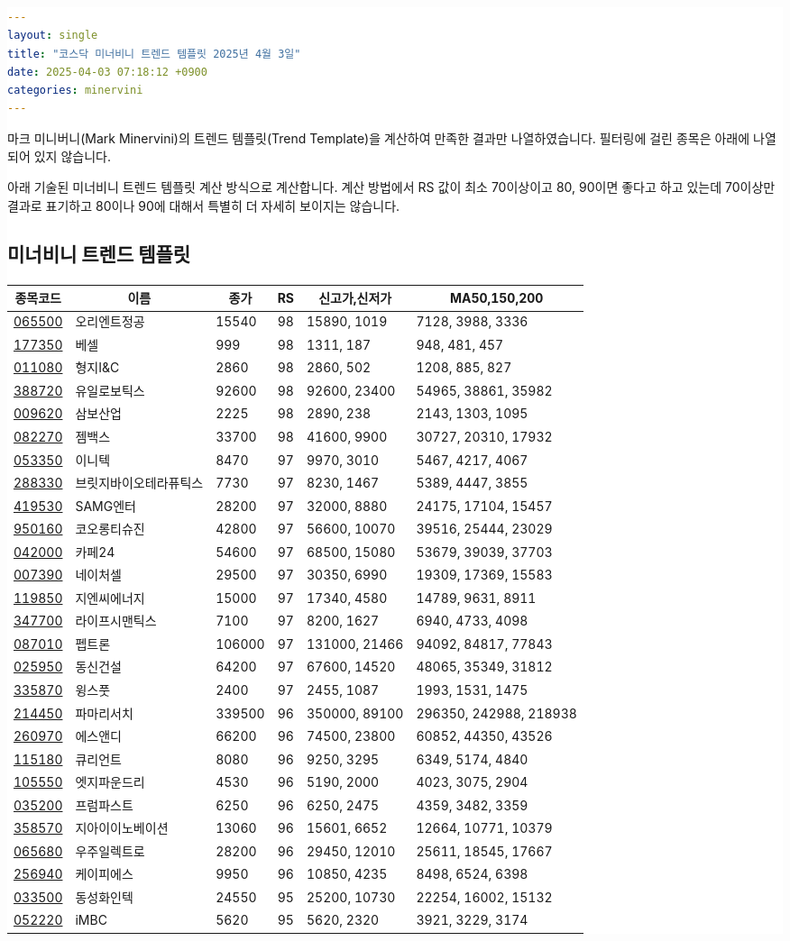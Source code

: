 ```yaml
---
layout: single
title: "코스닥 미너비니 트렌드 템플릿 2025년 4월 3일"
date: 2025-04-03 07:18:12 +0900
categories: minervini
---
```

마크 미니버니(Mark Minervini)의 트렌드 템플릿(Trend Template)을 계산하여 만족한 결과만 나열하였습니다. 필터링에 걸린 종목은 아래에 나열되어 있지 않습니다.

아래 기술된 미너비니 트렌드 템플릿 계산 방식으로 계산합니다. 계산 방법에서 RS 값이 최소 70이상이고 80, 90이면 좋다고 하고 있는데 70이상만 결과로 표기하고 80이나 90에 대해서 특별히 더 자세히 보이지는 않습니다.

## 미너비니 트렌드 템플릿

|종목코드|이름|종가|RS|신고가,신저가|MA50,150,200|
|------|---|---|--|---------|------------|
|[065500](https://finance.daum.net/quotes/A065500)|오리엔트정공|15540|98|15890, 1019|7128, 3988, 3336|
|[177350](https://finance.daum.net/quotes/A177350)|베셀|999|98|1311, 187|948, 481, 457|
|[011080](https://finance.daum.net/quotes/A011080)|형지I&C|2860|98|2860, 502|1208, 885, 827|
|[388720](https://finance.daum.net/quotes/A388720)|유일로보틱스|92600|98|92600, 23400|54965, 38861, 35982|
|[009620](https://finance.daum.net/quotes/A009620)|삼보산업|2225|98|2890, 238|2143, 1303, 1095|
|[082270](https://finance.daum.net/quotes/A082270)|젬백스|33700|98|41600, 9900|30727, 20310, 17932|
|[053350](https://finance.daum.net/quotes/A053350)|이니텍|8470|97|9970, 3010|5467, 4217, 4067|
|[288330](https://finance.daum.net/quotes/A288330)|브릿지바이오테라퓨틱스|7730|97|8230, 1467|5389, 4447, 3855|
|[419530](https://finance.daum.net/quotes/A419530)|SAMG엔터|28200|97|32000, 8880|24175, 17104, 15457|
|[950160](https://finance.daum.net/quotes/A950160)|코오롱티슈진|42800|97|56600, 10070|39516, 25444, 23029|
|[042000](https://finance.daum.net/quotes/A042000)|카페24|54600|97|68500, 15080|53679, 39039, 37703|
|[007390](https://finance.daum.net/quotes/A007390)|네이처셀|29500|97|30350, 6990|19309, 17369, 15583|
|[119850](https://finance.daum.net/quotes/A119850)|지엔씨에너지|15000|97|17340, 4580|14789, 9631, 8911|
|[347700](https://finance.daum.net/quotes/A347700)|라이프시맨틱스|7100|97|8200, 1627|6940, 4733, 4098|
|[087010](https://finance.daum.net/quotes/A087010)|펩트론|106000|97|131000, 21466|94092, 84817, 77843|
|[025950](https://finance.daum.net/quotes/A025950)|동신건설|64200|97|67600, 14520|48065, 35349, 31812|
|[335870](https://finance.daum.net/quotes/A335870)|윙스풋|2400|97|2455, 1087|1993, 1531, 1475|
|[214450](https://finance.daum.net/quotes/A214450)|파마리서치|339500|96|350000, 89100|296350, 242988, 218938|
|[260970](https://finance.daum.net/quotes/A260970)|에스앤디|66200|96|74500, 23800|60852, 44350, 43526|
|[115180](https://finance.daum.net/quotes/A115180)|큐리언트|8080|96|9250, 3295|6349, 5174, 4840|
|[105550](https://finance.daum.net/quotes/A105550)|엣지파운드리|4530|96|5190, 2000|4023, 3075, 2904|
|[035200](https://finance.daum.net/quotes/A035200)|프럼파스트|6250|96|6250, 2475|4359, 3482, 3359|
|[358570](https://finance.daum.net/quotes/A358570)|지아이이노베이션|13060|96|15601, 6652|12664, 10771, 10379|
|[065680](https://finance.daum.net/quotes/A065680)|우주일렉트로|28200|96|29450, 12010|25611, 18545, 17667|
|[256940](https://finance.daum.net/quotes/A256940)|케이피에스|9950|96|10850, 4235|8498, 6524, 6398|
|[033500](https://finance.daum.net/quotes/A033500)|동성화인텍|24550|95|25200, 10730|22254, 16002, 15132|
|[052220](https://finance.daum.net/quotes/A052220)|iMBC|5620|95|5620, 2320|3921, 3229, 3174|